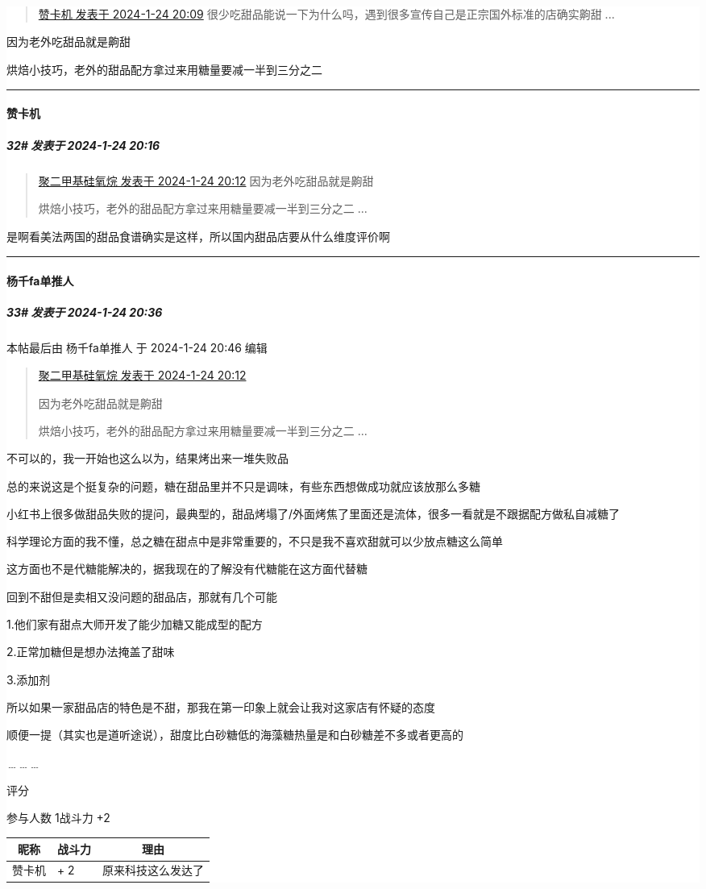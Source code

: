 <blockquote><a href="httphttps://bbs.saraba1st.com/2b/forum.php?mod=redirect&amp;goto=findpost&amp;pid=63762487&amp;ptid=2169382" target="_blank">赞卡机 发表于 2024-1-24 20:09</a>
很少吃甜品能说一下为什么吗，遇到很多宣传自己是正宗国外标准的店确实齁甜 ...</blockquote>
因为老外吃甜品就是齁甜

烘焙小技巧，老外的甜品配方拿过来用糖量要减一半到三分之二

*****

####  赞卡机  
##### 32#       发表于 2024-1-24 20:16

<blockquote><a href="httphttps://bbs.saraba1st.com/2b/forum.php?mod=redirect&amp;goto=findpost&amp;pid=63762522&amp;ptid=2169382" target="_blank">聚二甲基硅氧烷 发表于 2024-1-24 20:12</a>
因为老外吃甜品就是齁甜

烘焙小技巧，老外的甜品配方拿过来用糖量要减一半到三分之二 ...</blockquote>
是啊看美法两国的甜品食谱确实是这样，所以国内甜品店要从什么维度评价啊

*****

####  杨千fa单推人  
##### 33#       发表于 2024-1-24 20:36

 本帖最后由 杨千fa单推人 于 2024-1-24 20:46 编辑 
<blockquote><a href="httphttps://bbs.saraba1st.com/2b/forum.php?mod=redirect&amp;goto=findpost&amp;pid=63762522&amp;ptid=2169382" target="_blank">聚二甲基硅氧烷 发表于 2024-1-24 20:12</a>

因为老外吃甜品就是齁甜

烘焙小技巧，老外的甜品配方拿过来用糖量要减一半到三分之二 ...</blockquote>
不可以的，我一开始也这么以为，结果烤出来一堆失败品

总的来说这是个挺复杂的问题，糖在甜品里并不只是调味，有些东西想做成功就应该放那么多糖

小红书上很多做甜品失败的提问，最典型的，甜品烤塌了/外面烤焦了里面还是流体，很多一看就是不跟据配方做私自减糖了

科学理论方面的我不懂，总之糖在甜点中是非常重要的，不只是我不喜欢甜就可以少放点糖这么简单

这方面也不是代糖能解决的，据我现在的了解没有代糖能在这方面代替糖

回到不甜但是卖相又没问题的甜品店，那就有几个可能

1.他们家有甜点大师开发了能少加糖又能成型的配方

2.正常加糖但是想办法掩盖了甜味

3.添加剂

所以如果一家甜品店的特色是不甜，那我在第一印象上就会让我对这家店有怀疑的态度

顺便一提（其实也是道听途说），甜度比白砂糖低的海藻糖热量是和白砂糖差不多或者更高的

﹍﹍﹍

评分

 参与人数 1战斗力 +2

|昵称|战斗力|理由|
|----|---|---|
| 赞卡机| + 2|原来科技这么发达了|
